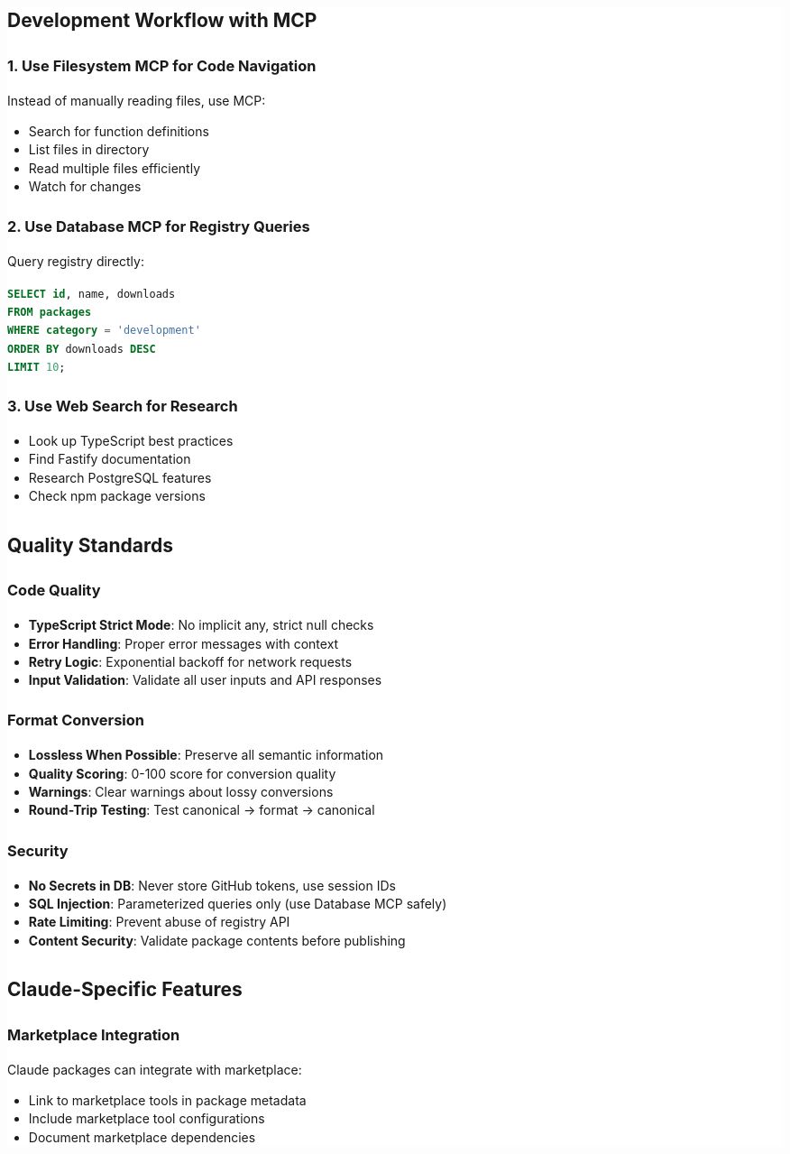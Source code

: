 ## Development Workflow with MCP

### 1. Use Filesystem MCP for Code Navigation
Instead of manually reading files, use MCP:
- Search for function definitions
- List files in directory
- Read multiple files efficiently
- Watch for changes

### 2. Use Database MCP for Registry Queries
Query registry directly:
```sql
SELECT id, name, downloads
FROM packages
WHERE category = 'development'
ORDER BY downloads DESC
LIMIT 10;
```

### 3. Use Web Search for Research
- Look up TypeScript best practices
- Find Fastify documentation
- Research PostgreSQL features
- Check npm package versions

## Quality Standards

### Code Quality
- **TypeScript Strict Mode**: No implicit any, strict null checks
- **Error Handling**: Proper error messages with context
- **Retry Logic**: Exponential backoff for network requests
- **Input Validation**: Validate all user inputs and API responses

### Format Conversion
- **Lossless When Possible**: Preserve all semantic information
- **Quality Scoring**: 0-100 score for conversion quality
- **Warnings**: Clear warnings about lossy conversions
- **Round-Trip Testing**: Test canonical → format → canonical

### Security
- **No Secrets in DB**: Never store GitHub tokens, use session IDs
- **SQL Injection**: Parameterized queries only (use Database MCP safely)
- **Rate Limiting**: Prevent abuse of registry API
- **Content Security**: Validate package contents before publishing

## Claude-Specific Features

### Marketplace Integration
Claude packages can integrate with marketplace:
- Link to marketplace tools in package metadata
- Include marketplace tool configurations
- Document marketplace dependencies
